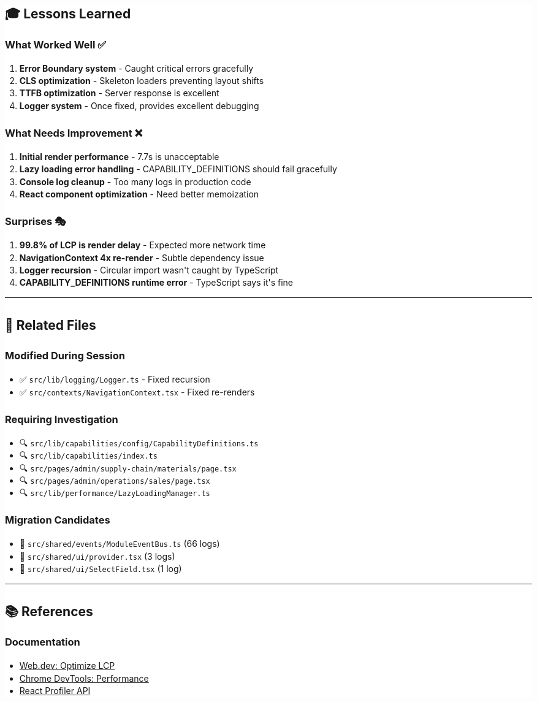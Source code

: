 
## 🎓 Lessons Learned

### What Worked Well ✅
1. **Error Boundary system** - Caught critical errors gracefully
2. **CLS optimization** - Skeleton loaders preventing layout shifts
3. **TTFB optimization** - Server response is excellent
4. **Logger system** - Once fixed, provides excellent debugging

### What Needs Improvement ❌
1. **Initial render performance** - 7.7s is unacceptable
2. **Lazy loading error handling** - CAPABILITY_DEFINITIONS should fail gracefully
3. **Console log cleanup** - Too many logs in production code
4. **React component optimization** - Need better memoization

### Surprises 🎭
1. **99.8% of LCP is render delay** - Expected more network time
2. **NavigationContext 4x re-render** - Subtle dependency issue
3. **Logger recursion** - Circular import wasn't caught by TypeScript
4. **CAPABILITY_DEFINITIONS runtime error** - TypeScript says it's fine

---

## 🔗 Related Files

### Modified During Session
- ✅ `src/lib/logging/Logger.ts` - Fixed recursion
- ✅ `src/contexts/NavigationContext.tsx` - Fixed re-renders

### Requiring Investigation
- 🔍 `src/lib/capabilities/config/CapabilityDefinitions.ts`
- 🔍 `src/lib/capabilities/index.ts`
- 🔍 `src/pages/admin/supply-chain/materials/page.tsx`
- 🔍 `src/pages/admin/operations/sales/page.tsx`
- 🔍 `src/lib/performance/LazyLoadingManager.ts`

### Migration Candidates
- 📝 `src/shared/events/ModuleEventBus.ts` (66 logs)
- 📝 `src/shared/ui/provider.tsx` (3 logs)
- 📝 `src/shared/ui/SelectField.tsx` (1 log)

---

## 📚 References

### Documentation
- [Web.dev: Optimize LCP](https://web.dev/articles/optimize-lcp)
- [Chrome DevTools: Performance](https://developer.chrome.com/docs/devtools/performance)
- [React Profiler API](https://react.dev/reference/react/Profiler)
